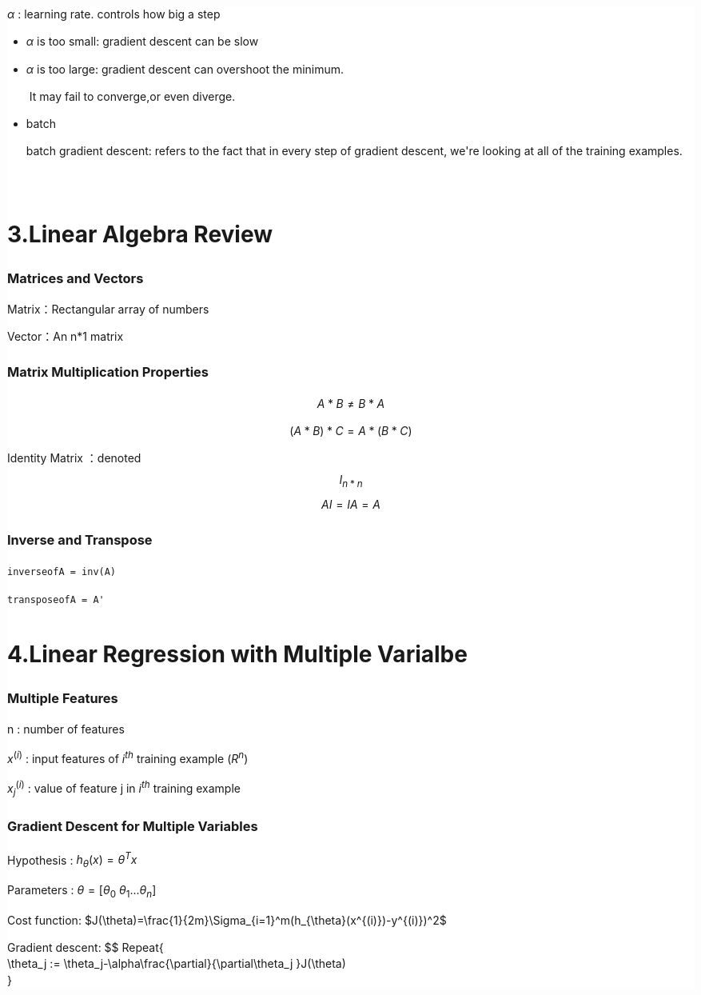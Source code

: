   $\alpha$ : learning rate. controls how big a step

  - ​$\alpha$ is too small:  gradient descent can be slow

  - $\alpha$ is too large: gradient descent can overshoot the minimum.

    ​	It may fail to converge,or even diverge.

- batch

  batch gradient descent: refers to the fact that in every step of gradient descent, we're looking at all of the training examples.

  ​


# 3.Linear Algebra Review

### Matrices and Vectors

Matrix：Rectangular array of numbers

Vector：An n*1 matrix

### Matrix Multiplication Properties

$$
A*B\neq B*A
$$

$$
(A*B)*C=A*(B*C)
$$

Identity Matrix ：denoted $$I_{n*n}$$
$$
AI=IA=A
$$

### Inverse and Transpose

```inverseofA = inv(A)```

```transposeofA = A'```

# 4.Linear Regression with Multiple Varialbe

### Multiple Features

n : number of features

$x^{(i)}$ : input features of $i^{th}$ training example ($R^n$)

$x^{(i)}_j$ : value of feature j in $i^{th}$ training example

### Gradient Descent for Multiple Variables

Hypothesis : $h_{\theta}(x)=\theta^Tx$

Parameters : $\theta=[\theta_0 \ \theta_1... \theta_n]$

Cost function: $J(\theta)=\frac{1}{2m}\Sigma_{i=1}^m(h_{\theta}(x^{(i)})-y^{(i)})^2$

Gradient descent:
$$
Repeat\{ \
  	\theta_j := \theta_j-\alpha\frac{\partial}{\partial\theta_j }J(\theta)\
\}
```
